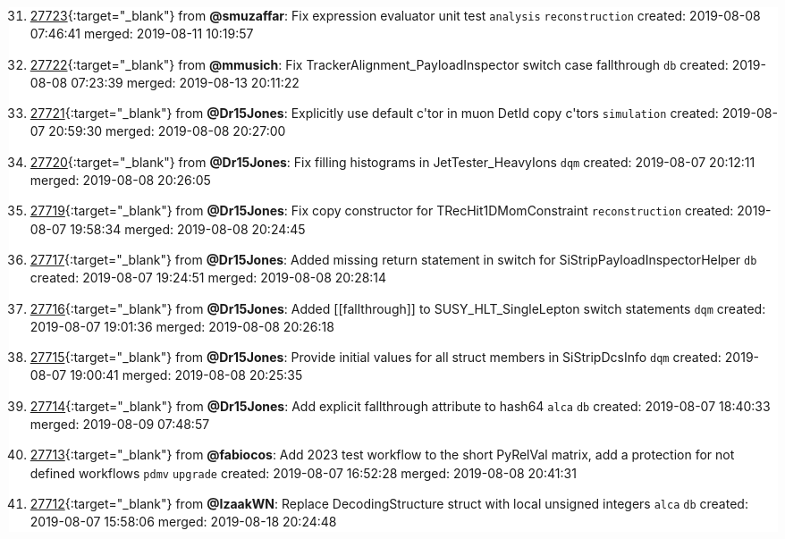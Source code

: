 
31. [27723](http://github.com/cms-sw/cmssw/pull/27723){:target="_blank"}  from **@smuzaffar**: Fix expression evaluator unit test `analysis`  `reconstruction`  created: 2019-08-08 07:46:41 merged: 2019-08-11 10:19:57



32. [27722](http://github.com/cms-sw/cmssw/pull/27722){:target="_blank"}  from **@mmusich**: Fix TrackerAlignment_PayloadInspector switch case fallthrough  `db`  created: 2019-08-08 07:23:39 merged: 2019-08-13 20:11:22



33. [27721](http://github.com/cms-sw/cmssw/pull/27721){:target="_blank"}  from **@Dr15Jones**: Explicitly use default c'tor in muon DetId copy c'tors `simulation`  created: 2019-08-07 20:59:30 merged: 2019-08-08 20:27:00



34. [27720](http://github.com/cms-sw/cmssw/pull/27720){:target="_blank"}  from **@Dr15Jones**: Fix filling histograms in JetTester_HeavyIons `dqm`  created: 2019-08-07 20:12:11 merged: 2019-08-08 20:26:05



35. [27719](http://github.com/cms-sw/cmssw/pull/27719){:target="_blank"}  from **@Dr15Jones**: Fix copy constructor for TRecHit1DMomConstraint `reconstruction`  created: 2019-08-07 19:58:34 merged: 2019-08-08 20:24:45



36. [27717](http://github.com/cms-sw/cmssw/pull/27717){:target="_blank"}  from **@Dr15Jones**: Added missing return statement in switch for SiStripPayloadInspectorHelper `db`  created: 2019-08-07 19:24:51 merged: 2019-08-08 20:28:14



37. [27716](http://github.com/cms-sw/cmssw/pull/27716){:target="_blank"}  from **@Dr15Jones**: Added [[fallthrough]] to SUSY_HLT_SingleLepton switch statements `dqm`  created: 2019-08-07 19:01:36 merged: 2019-08-08 20:26:18



38. [27715](http://github.com/cms-sw/cmssw/pull/27715){:target="_blank"}  from **@Dr15Jones**: Provide initial values for all struct members in SiStripDcsInfo `dqm`  created: 2019-08-07 19:00:41 merged: 2019-08-08 20:25:35



39. [27714](http://github.com/cms-sw/cmssw/pull/27714){:target="_blank"}  from **@Dr15Jones**: Add explicit fallthrough attribute to hash64 `alca`  `db`  created: 2019-08-07 18:40:33 merged: 2019-08-09 07:48:57



40. [27713](http://github.com/cms-sw/cmssw/pull/27713){:target="_blank"}  from **@fabiocos**: Add 2023 test workflow to the short PyRelVal matrix, add a protection for not defined workflows `pdmv`  `upgrade`  created: 2019-08-07 16:52:28 merged: 2019-08-08 20:41:31



41. [27712](http://github.com/cms-sw/cmssw/pull/27712){:target="_blank"}  from **@IzaakWN**: Replace DecodingStructure struct with local unsigned integers `alca`  `db`  created: 2019-08-07 15:58:06 merged: 2019-08-18 20:24:48
